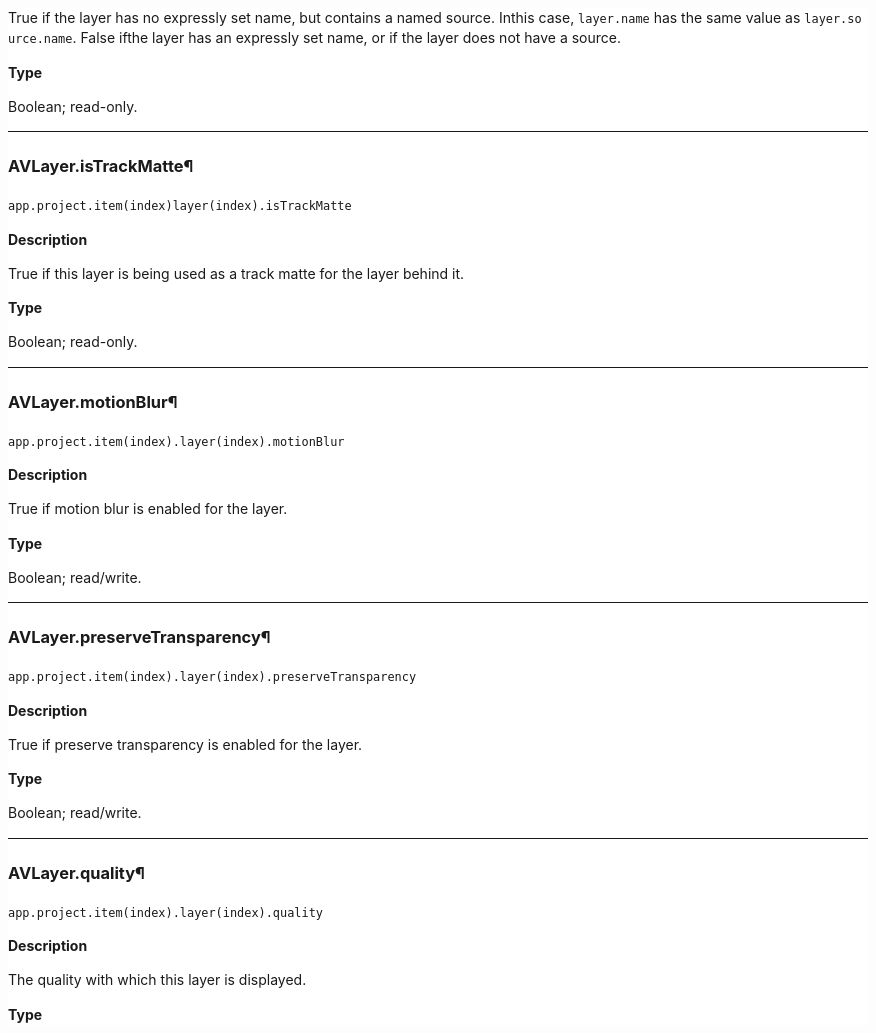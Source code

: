 True if the layer has no expressly set name, but contains a named source. Inthis case, `layer.name` has the same value as `layer.source.name`. False ifthe layer has an expressly set name, or if the layer does not have a source.

**Type**

Boolean; read-only.

---

### AVLayer.isTrackMatte¶

`app.project.item(index)layer(index).isTrackMatte`

**Description**

True if this layer is being used as a track matte for the layer behind it.

**Type**

Boolean; read-only.

---

### AVLayer.motionBlur¶

`app.project.item(index).layer(index).motionBlur`

**Description**

True if motion blur is enabled for the layer.

**Type**

Boolean; read/write.

---

### AVLayer.preserveTransparency¶

`app.project.item(index).layer(index).preserveTransparency`

**Description**

True if preserve transparency is enabled for the layer.

**Type**

Boolean; read/write.

---

### AVLayer.quality¶

`app.project.item(index).layer(index).quality`

**Description**

The quality with which this layer is displayed.

**Type**
